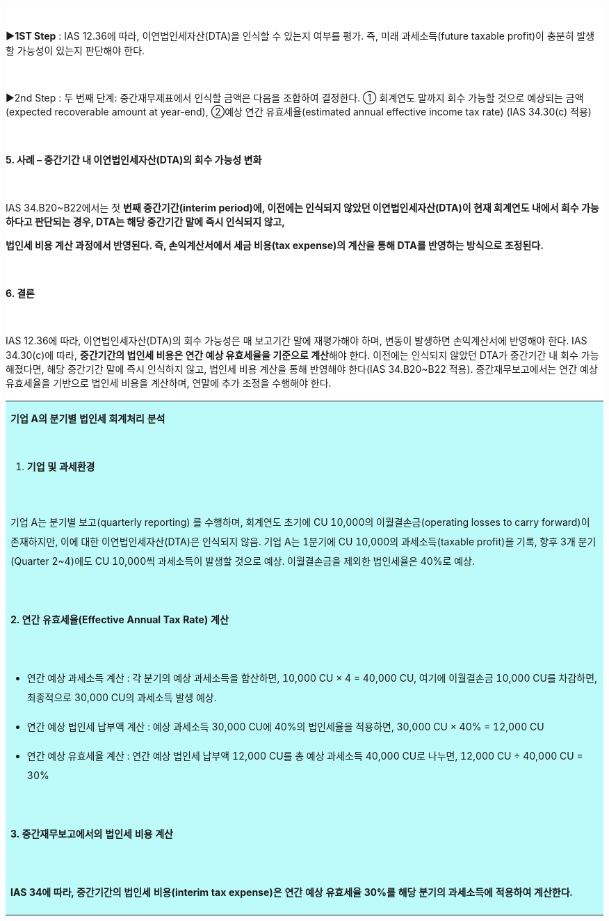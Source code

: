 ​

**▶1ST Step** : IAS 12.36에 따라, 이연법인세자산(DTA)을 인식할 수 있는지 여부를 평가. 즉, 미래 과세소득(future taxable profit)이 충분히 발생할 가능성이 있는지 판단해야 한다.

​

▶2nd Step : 두 번째 단계: 중간재무제표에서 인식할 금액은 다음을 조합하여 결정한다. ① 회계연도 말까지 회수 가능할 것으로 예상되는 금액(expected recoverable amount at year-end), ②예상 연간 유효세율(estimated annual effective income tax rate) (IAS 34.30(c) 적용)

​

**5\. 사례 – 중간기간 내 이연법인세자산(DTA)의 회수 가능성 변화**

​

IAS 34.B20~B22에서는 첫 **번째 중간기간(interim period)에, 이전에는 인식되지 않았던 이연법인세자산(DTA)이 현재 회계연도 내에서 회수 가능하다고 판단되는 경우, DTA는 해당 중간기간 말에 즉시 인식되지 않고,**

**법인세 비용 계산 과정에서 반영된다. 즉, 손익계산서에서 세금 비용(tax expense)의 계산을 통해 DTA를 반영하는 방식으로 조정된다.**

​

**6\. 결론**

​

IAS 12.36에 따라, 이연법인세자산(DTA)의 회수 가능성은 매 보고기간 말에 재평가해야 하며, 변동이 발생하면 손익계산서에 반영해야 한다. IAS 34.30(c)에 따라, **중간기간의 법인세 비용은 연간 예상 유효세율을 기준으로 계산**해야 한다. 이전에는 인식되지 않았던 DTA가 중간기간 내 회수 가능해졌다면, 해당 중간기간 말에 즉시 인식하지 않고, 법인세 비용 계산을 통해 반영해야 한다(IAS 34.B20~B22 적용). 중간재무보고에서는 연간 예상 유효세율을 기반으로 법인세 비용을 계산하며, 연말에 추가 조정을 수행해야 한다.

<table style=""><tbody><tr><td colspan="3" rowspan="1" style="width: 100.0%; height: 129.0px;  background-color: #bdfbfa;"><div><p style=""><span style=""><b>기업 A의 분기별 법인세 회계처리 분석</b></span></p><p style=""><span style=""><b>​</b></span></p><ol><li><p style=""><span style=""><b>기업 및 과세환경</b></span></p></li></ol><p style="line-height:2.0;"><span style="">​</span></p><p style="line-height:2.0;"><span style="">기업 A는 분기별 보고(quarterly reporting) 를 수행하며, 회계연도 초기에 CU 10,000의 이월결손금(operating losses to carry forward)이 존재하지만, 이에 대한 이연법인세자산(DTA)은 인식되지 않음. 기업 A는 1분기에 CU 10,000의 과세소득(taxable profit)을 기록, 향후 3개 분기(Quarter 2~4)에도 CU 10,000씩 과세소득이 발생할 것으로 예상. 이월결손금을 제외한 법인세율은 40%로 예상.</span></p><p style="line-height:2.0;"><span style="">​</span></p><p style="line-height:2.0;"><span style=""><b>2. 연간 유효세율(Effective Annual Tax Rate) 계산</b></span></p><p style="line-height:2.0;"><span style="">​</span></p><ul><li><p style="line-height:2.0;"><span style="">연간 예상 과세소득 계산 : 각 분기의 예상 과세소득을 합산하면, 10,000 CU × 4 = 40,000 CU, 여기에 이월결손금 10,000 CU를 차감하면, 최종적으로 30,000 CU의 과세소득 발생 예상.</span></p></li><li><p style="line-height:2.0;"><span style="">연간 예상 법인세 납부액 계산 : 예상 과세소득 30,000 CU에 40%의 법인세율을 적용하면, 30,000 CU × 40% = 12,000 CU</span></p></li><li><p style="line-height:2.0;"><span style="">연간 예상 유효세율 계산 : 연간 예상 법인세 납부액 12,000 CU를 총 예상 과세소득 40,000 CU로 나누면, 12,000 CU ÷ 40,000 CU = 30%</span></p></li></ul><p style="line-height:2.0;"><span style="">​</span></p><p style="line-height:2.0;"><span style=""><b>3. 중간재무보고에서의 법인세 비용 계산</b></span></p><p style="line-height:2.0;"><span style=""><b>​</b></span></p><p style="line-height:2.0;"><span style=""><b>IAS 34에 따라, 중간기간의 법인세 비용(interim tax expense)은 연간 예상 유효세율 30%를 해당 분기의 과세소득에 적용하여 계산한다.</b></span></p></div></td></tr></tbody></table>
